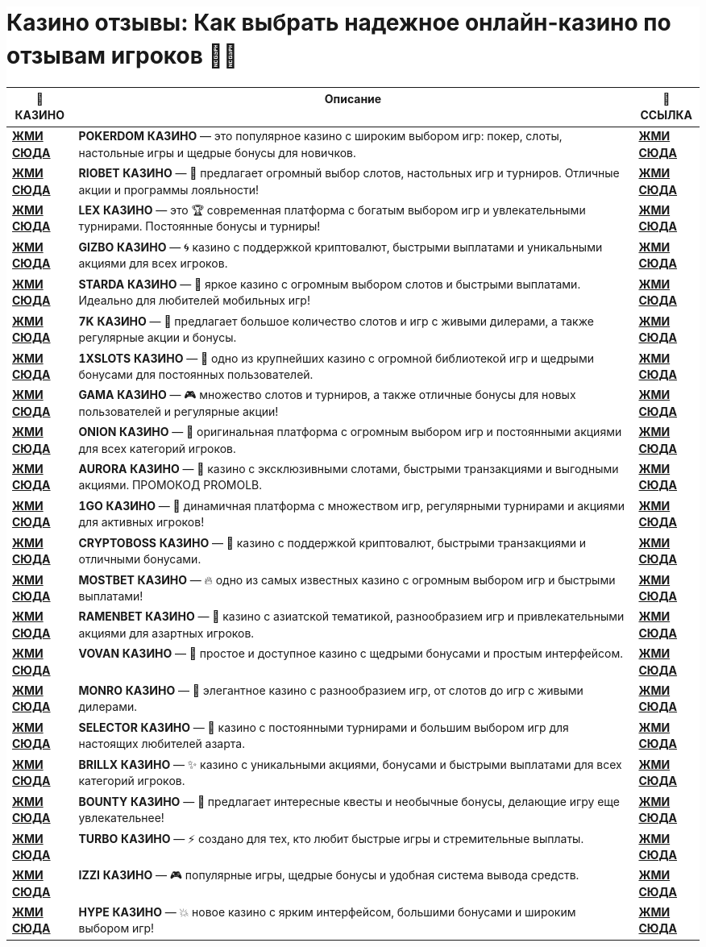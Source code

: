 # Казино отзывы: Как выбрать надежное онлайн-казино по отзывам игроков 🎲📝
| 🎰 КАЗИНО         | Описание                                                                                                                                         | 🌟 ССЫЛКА         |
|-------------------|--------------------------------------------------------------------------------------------------------------------------------------------------|-------------------|
| [**ЖМИ СЮДА**](https://brandplay.link/Bxg7SC7H) | **POKERDOM КАЗИНО** — это популярное казино с широким выбором игр: покер, слоты, настольные игры и щедрые бонусы для новичков. | [**ЖМИ СЮДА**](https://brandplay.link/Bxg7SC7H) |
| [**ЖМИ СЮДА**](https://brandplay.link/dtx89f2L) | **RIOBET КАЗИНО** — 🌟 предлагает огромный выбор слотов, настольных игр и турниров. Отличные акции и программы лояльности!      | [**ЖМИ СЮДА**](https://brandplay.link/dtx89f2L) |
| [**ЖМИ СЮДА**](https://brandplay.link/2HFTmBc8) | **LEX КАЗИНО** — это 🏆 современная платформа с богатым выбором игр и увлекательными турнирами. Постоянные бонусы и турниры!    | [**ЖМИ СЮДА**](https://brandplay.link/2HFTmBc8) |
| [**ЖМИ СЮДА**](https://gizbo-tea02.com/c8e962e89) | **GIZBO КАЗИНО** — 🌀 казино с поддержкой криптовалют, быстрыми выплатами и уникальными акциями для всех игроков.               | [**ЖМИ СЮДА**](https://gizbo-tea02.com/c8e962e89) |
| [**ЖМИ СЮДА**](https://brandplay.link/cpFQbWKn) | **STARDA КАЗИНО** — 🌠 яркое казино с огромным выбором слотов и быстрыми выплатами. Идеально для любителей мобильных игр!       | [**ЖМИ СЮДА**](https://brandplay.link/cpFQbWKn) |
| [**ЖМИ СЮДА**](https://brandplay.link/dd46bNgD) | **7K КАЗИНО** — 🎰 предлагает большое количество слотов и игр с живыми дилерами, а также регулярные акции и бонусы.             | [**ЖМИ СЮДА**](https://brandplay.link/dd46bNgD) |
| [**ЖМИ СЮДА**](https://brandplay.link/R4xfxqdm) | **1XSLOTS КАЗИНО** — 💎 одно из крупнейших казино с огромной библиотекой игр и щедрыми бонусами для постоянных пользователей.   | [**ЖМИ СЮДА**](https://brandplay.link/R4xfxqdm) |
| [**ЖМИ СЮДА**](https://brandplay.link/zrZpLFTP) | **GAMA КАЗИНО** — 🎮 множество слотов и турниров, а также отличные бонусы для новых пользователей и регулярные акции!           | [**ЖМИ СЮДА**](https://brandplay.link/zrZpLFTP) |
| [**ЖМИ СЮДА**](https://obclk001-2d.top/click?offer_id=986&partner_id=10542&landing_id=1798&utm_medium=affiliate&sub_1=oncasino3) | **ONION КАЗИНО** — 🧅 оригинальная платформа с огромным выбором игр и постоянными акциями для всех категорий игроков.           | [**ЖМИ СЮДА**](https://obclk001-2d.top/click?offer_id=986&partner_id=10542&landing_id=1798&utm_medium=affiliate&sub_1=oncasino3) |
| [**ЖМИ СЮДА**](https://10trafic-stat2.com/click/668546566bcc6313411604c7/6766/15114/subaccount?promocode=PROMOLB) | **AURORA КАЗИНО** — 🌌 казино с эксклюзивными слотами, быстрыми транзакциями и выгодными акциями. ПРОМОКОД PROMOLB.              | [**ЖМИ СЮДА**](https://10trafic-stat2.com/click/668546566bcc6313411604c7/6766/15114/subaccount?promocode=PROMOLB) |
| [**ЖМИ СЮДА**](https://1go-ircp01.com/ce015f410) | **1GO КАЗИНО** — 🚀 динамичная платформа с множеством игр, регулярными турнирами и акциями для активных игроков!                | [**ЖМИ СЮДА**](https://1go-ircp01.com/ce015f410) |
| [**ЖМИ СЮДА**](https://cryptobossc.online/d847bcfa9) | **CRYPTOBOSS КАЗИНО** — 🏅 казино с поддержкой криптовалют, быстрыми транзакциями и отличными бонусами.                          | [**ЖМИ СЮДА**](https://cryptobossc.online/d847bcfa9) |
| [**ЖМИ СЮДА**](https://ktbtis024ifqfn0mst.com/beQs) | **MOSTBET КАЗИНО** — 🔥 одно из самых известных казино с огромным выбором игр и быстрыми выплатами!                             | [**ЖМИ СЮДА**](https://ktbtis024ifqfn0mst.com/beQs) |
| [**ЖМИ СЮДА**](https://get.saltyram.com/ru/registration?apkpop=0&partner=p24970p3296034p5526) | **RAMENBET КАЗИНО** — 🍜 казино с азиатской тематикой, разнообразием игр и привлекательными акциями для азартных игроков.       | [**ЖМИ СЮДА**](https://get.saltyram.com/ru/registration?apkpop=0&partner=p24970p3296034p5526) |
| [**ЖМИ СЮДА**](https://vovan.site/d098ab058) | **VOVAN КАЗИНО** — 🤠 простое и доступное казино с щедрыми бонусами и простым интерфейсом.                                      | [**ЖМИ СЮДА**](https://vovan.site/d098ab058) |
| [**ЖМИ СЮДА**](https://mnr-ircp01.com/c3ce72a2c) | **MONRO КАЗИНО** — 🎩 элегантное казино с разнообразием игр, от слотов до игр с живыми дилерами.                                | [**ЖМИ СЮДА**](https://mnr-ircp01.com/c3ce72a2c) |
| [**ЖМИ СЮДА**](https://gosel.vc/SELVK) | **SELECTOR КАЗИНО** — 🎯 казино с постоянными турнирами и большим выбором игр для настоящих любителей азарта.                   | [**ЖМИ СЮДА**](https://gosel.vc/SELVK) |
| [**ЖМИ СЮДА**](https://brillx.run/BRIVK) | **BRILLX КАЗИНО** — ✨ казино с уникальными акциями, бонусами и быстрыми выплатами для всех категорий игроков.                   | [**ЖМИ СЮДА**](https://brillx.run/BRIVK) |
| [**ЖМИ СЮДА**](https://bounty-casino.de/BOVK) | **BOUNTY КАЗИНО** — 💼 предлагает интересные квесты и необычные бонусы, делающие игру еще увлекательнее!                        | [**ЖМИ СЮДА**](https://bounty-casino.de/BOVK) |
| [**ЖМИ СЮДА**](https://turbo-casino.cc/TURVK) | **TURBO КАЗИНО** — ⚡ создано для тех, кто любит быстрые игры и стремительные выплаты.                                          | [**ЖМИ СЮДА**](https://turbo-casino.cc/TURVK) |
| [**ЖМИ СЮДА**](https://izzi-fr03.com/ca7c8a7b7) | **IZZI КАЗИНО** — 🎮 популярные игры, щедрые бонусы и удобная система вывода средств.                                           | [**ЖМИ СЮДА**](https://izzi-fr03.com/ca7c8a7b7) |
| [**ЖМИ СЮДА**](https://hypekaz.com/dc2f44ad0) | **HYPE КАЗИНО** — 💥 новое казино с ярким интерфейсом, большими бонусами и широким выбором игр!                                | [**ЖМИ СЮДА**](https://hypekaz.com/dc2f44ad0) |
